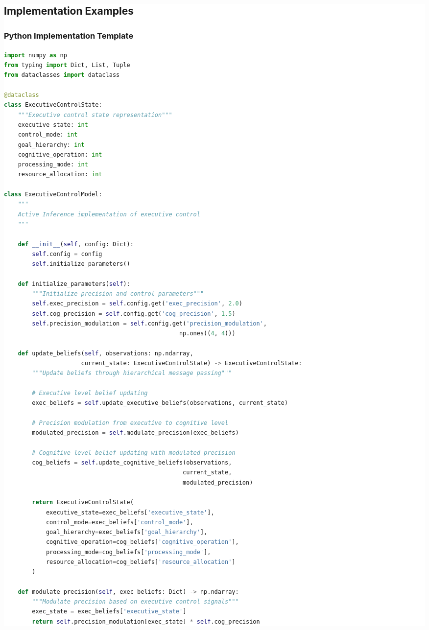## Implementation Examples

### Python Implementation Template

```python
import numpy as np
from typing import Dict, List, Tuple
from dataclasses import dataclass

@dataclass
class ExecutiveControlState:
    """Executive control state representation"""
    executive_state: int
    control_mode: int
    goal_hierarchy: int
    cognitive_operation: int
    processing_mode: int
    resource_allocation: int

class ExecutiveControlModel:
    """
    Active Inference implementation of executive control
    """
    
    def __init__(self, config: Dict):
        self.config = config
        self.initialize_parameters()
        
    def initialize_parameters(self):
        """Initialize precision and control parameters"""
        self.exec_precision = self.config.get('exec_precision', 2.0)
        self.cog_precision = self.config.get('cog_precision', 1.5)
        self.precision_modulation = self.config.get('precision_modulation', 
                                                  np.ones((4, 4)))
        
    def update_beliefs(self, observations: np.ndarray, 
                      current_state: ExecutiveControlState) -> ExecutiveControlState:
        """Update beliefs through hierarchical message passing"""
        
        # Executive level belief updating
        exec_beliefs = self.update_executive_beliefs(observations, current_state)
        
        # Precision modulation from executive to cognitive level
        modulated_precision = self.modulate_precision(exec_beliefs)
        
        # Cognitive level belief updating with modulated precision
        cog_beliefs = self.update_cognitive_beliefs(observations, 
                                                   current_state, 
                                                   modulated_precision)
        
        return ExecutiveControlState(
            executive_state=exec_beliefs['executive_state'],
            control_mode=exec_beliefs['control_mode'],
            goal_hierarchy=exec_beliefs['goal_hierarchy'],
            cognitive_operation=cog_beliefs['cognitive_operation'],
            processing_mode=cog_beliefs['processing_mode'],
            resource_allocation=cog_beliefs['resource_allocation']
        )
    
    def modulate_precision(self, exec_beliefs: Dict) -> np.ndarray:
        """Modulate precision based on executive control signals"""
        exec_state = exec_beliefs['executive_state']
        return self.precision_modulation[exec_state] * self.cog_precision
```